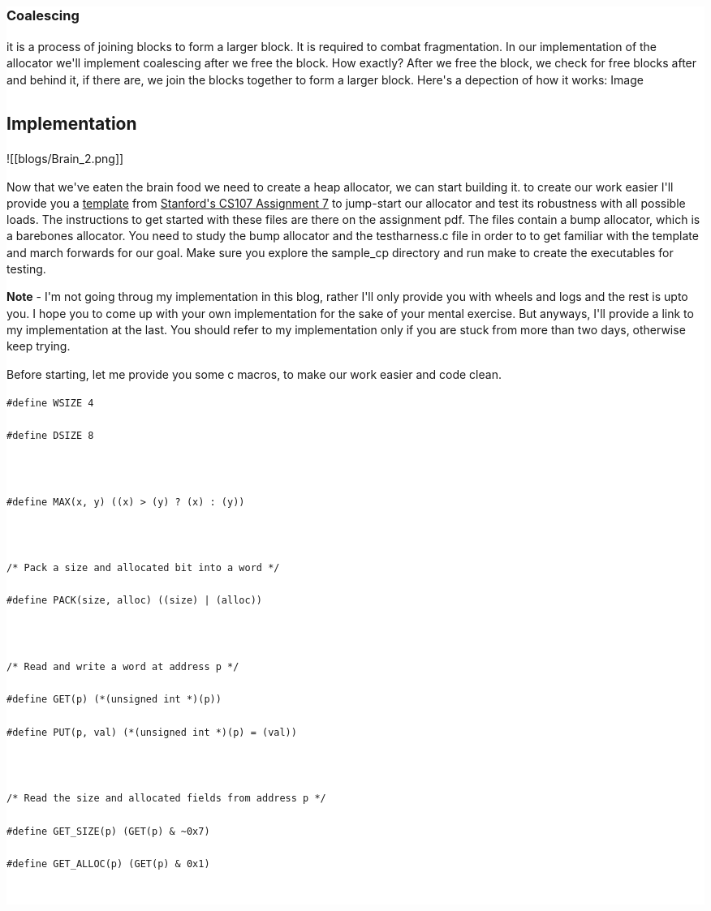 ### Coalescing
it is a process of joining blocks to form a larger block. It is required to combat fragmentation. 
In our implementation of the allocator we'll implement coalescing after we free the block.
How exactly?
After we free the block, we check for free blocks after and behind it, if there are, we join the blocks together to form a larger block.
Here's a depection of how it works:
Image

## Implementation

![[blogs/Brain_2.png]]

Now that we've eaten the brain food we need to create a heap allocator, we can start building it. 
to create our work easier I'll provide you a [template]() from [Stanford's CS107 Assignment 7](https://web.stanford.edu/class/archive/cs/cs107/cs107.1186/assign7/) to jump-start our allocator and test its robustness with all possible loads.
The instructions to get started with these files are there on the assignment pdf.
The files contain a bump allocator, which is a barebones allocator. You need to study the bump allocator and the testharness.c file in order to to get familiar with the template and march forwards for our goal.
Make sure you explore the sample_cp directory and run make to create the executables for testing. 

**Note** - I'm not going throug my implementation in this blog, rather I'll only provide you with wheels and logs and the rest is upto you. I hope you to come up with your own implementation for the sake of your mental exercise. But anyways, I'll provide a link to my implementation at the last. You should refer to my implementation only if you are stuck from more than two days, otherwise keep trying.

Before starting, let me provide you some c macros, to make our work easier and code clean.

```
#define WSIZE 4

#define DSIZE 8

  

#define MAX(x, y) ((x) > (y) ? (x) : (y))

  

/* Pack a size and allocated bit into a word */

#define PACK(size, alloc) ((size) | (alloc))

  

/* Read and write a word at address p */

#define GET(p) (*(unsigned int *)(p))

#define PUT(p, val) (*(unsigned int *)(p) = (val))

  

/* Read the size and allocated fields from address p */

#define GET_SIZE(p) (GET(p) & ~0x7)

#define GET_ALLOC(p) (GET(p) & 0x1)

  

```